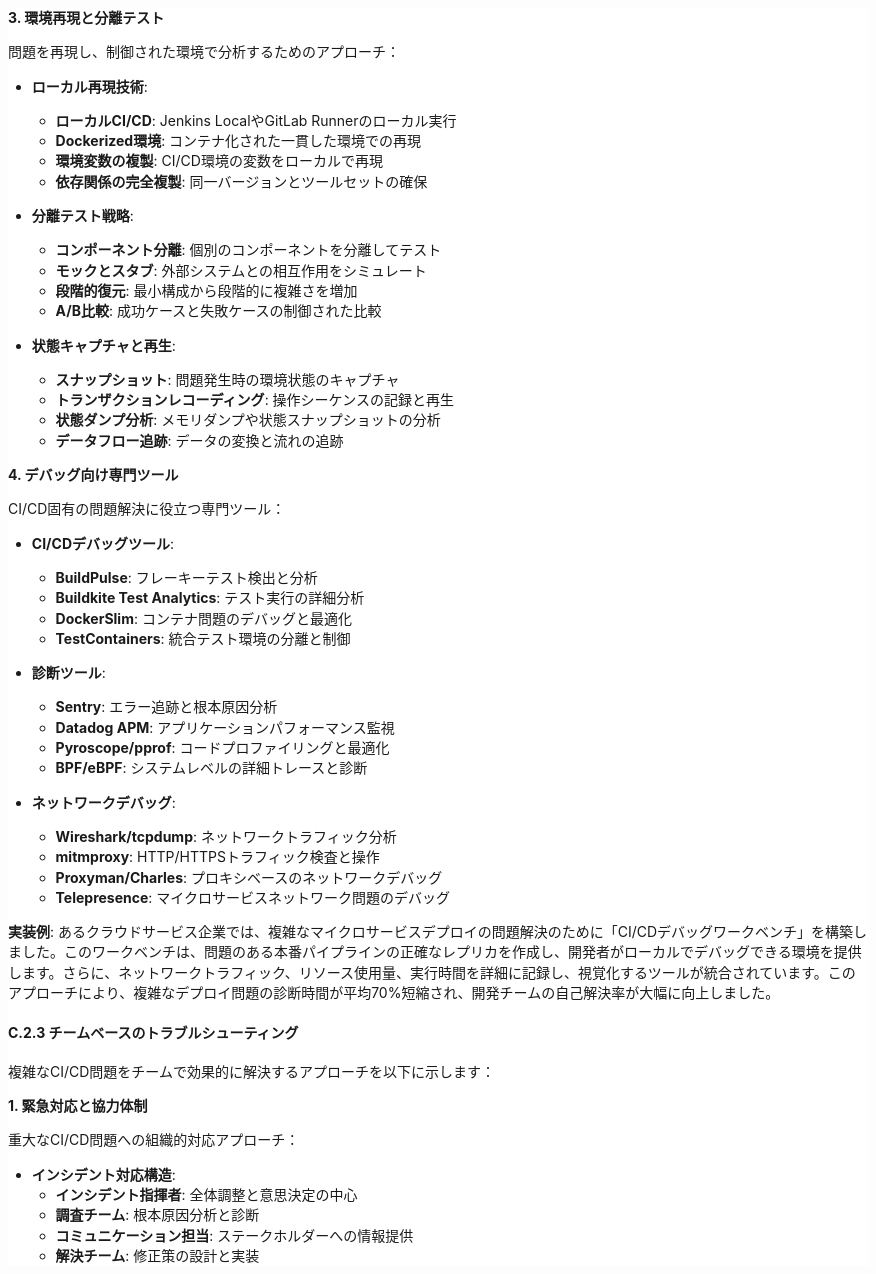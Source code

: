 **3. 環境再現と分離テスト**

問題を再現し、制御された環境で分析するためのアプローチ：

- **ローカル再現技術**:
  - **ローカルCI/CD**: Jenkins LocalやGitLab Runnerのローカル実行
  - **Dockerized環境**: コンテナ化された一貫した環境での再現
  - **環境変数の複製**: CI/CD環境の変数をローカルで再現
  - **依存関係の完全複製**: 同一バージョンとツールセットの確保

- **分離テスト戦略**:
  - **コンポーネント分離**: 個別のコンポーネントを分離してテスト
  - **モックとスタブ**: 外部システムとの相互作用をシミュレート
  - **段階的復元**: 最小構成から段階的に複雑さを増加
  - **A/B比較**: 成功ケースと失敗ケースの制御された比較

- **状態キャプチャと再生**:
  - **スナップショット**: 問題発生時の環境状態のキャプチャ
  - **トランザクションレコーディング**: 操作シーケンスの記録と再生
  - **状態ダンプ分析**: メモリダンプや状態スナップショットの分析
  - **データフロー追跡**: データの変換と流れの追跡

**4. デバッグ向け専門ツール**

CI/CD固有の問題解決に役立つ専門ツール：

- **CI/CDデバッグツール**:
  - **BuildPulse**: フレーキーテスト検出と分析
  - **Buildkite Test Analytics**: テスト実行の詳細分析
  - **DockerSlim**: コンテナ問題のデバッグと最適化
  - **TestContainers**: 統合テスト環境の分離と制御

- **診断ツール**:
  - **Sentry**: エラー追跡と根本原因分析
  - **Datadog APM**: アプリケーションパフォーマンス監視
  - **Pyroscope/pprof**: コードプロファイリングと最適化
  - **BPF/eBPF**: システムレベルの詳細トレースと診断

- **ネットワークデバッグ**:
  - **Wireshark/tcpdump**: ネットワークトラフィック分析
  - **mitmproxy**: HTTP/HTTPSトラフィック検査と操作
  - **Proxyman/Charles**: プロキシベースのネットワークデバッグ
  - **Telepresence**: マイクロサービスネットワーク問題のデバッグ

**実装例**: あるクラウドサービス企業では、複雑なマイクロサービスデプロイの問題解決のために「CI/CDデバッグワークベンチ」を構築しました。このワークベンチは、問題のある本番パイプラインの正確なレプリカを作成し、開発者がローカルでデバッグできる環境を提供します。さらに、ネットワークトラフィック、リソース使用量、実行時間を詳細に記録し、視覚化するツールが統合されています。このアプローチにより、複雑なデプロイ問題の診断時間が平均70%短縮され、開発チームの自己解決率が大幅に向上しました。

#### C.2.3 チームベースのトラブルシューティング

複雑なCI/CD問題をチームで効果的に解決するアプローチを以下に示します：

**1. 緊急対応と協力体制**

重大なCI/CD問題への組織的対応アプローチ：

- **インシデント対応構造**:
  - **インシデント指揮者**: 全体調整と意思決定の中心
  - **調査チーム**: 根本原因分析と診断
  - **コミュニケーション担当**: ステークホルダーへの情報提供
  - **解決チーム**: 修正策の設計と実装
